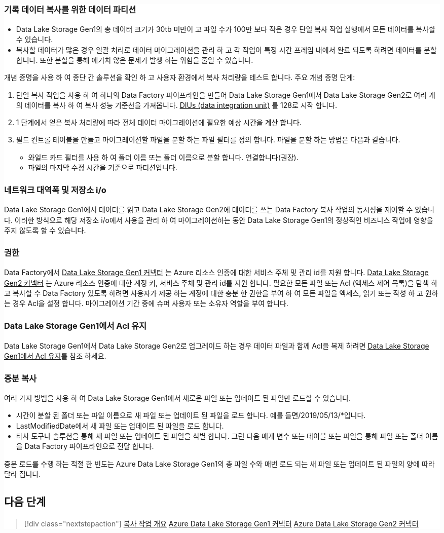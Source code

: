 ### <a name="data-partition-for-historical-data-copy"></a>기록 데이터 복사를 위한 데이터 파티션

- Data Lake Storage Gen1의 총 데이터 크기가 30tb 미만이 고 파일 수가 100만 보다 작은 경우 단일 복사 작업 실행에서 모든 데이터를 복사할 수 있습니다.
- 복사할 데이터가 많은 경우 일괄 처리로 데이터 마이그레이션을 관리 하 고 각 작업이 특정 시간 프레임 내에서 완료 되도록 하려면 데이터를 분할 합니다. 또한 분할을 통해 예기치 않은 문제가 발생 하는 위험을 줄일 수 있습니다.

개념 증명을 사용 하 여 종단 간 솔루션을 확인 하 고 사용자 환경에서 복사 처리량을 테스트 합니다. 주요 개념 증명 단계: 

1. 단일 복사 작업을 사용 하 여 하나의 Data Factory 파이프라인을 만들어 Data Lake Storage Gen1에서 Data Lake Storage Gen2로 여러 개의 데이터를 복사 하 여 복사 성능 기준선을 가져옵니다. [DIUs (data integration unit)](copy-activity-performance.md#data-integration-units) 를 128로 시작 합니다. 
2. 1 단계에서 얻은 복사 처리량에 따라 전체 데이터 마이그레이션에 필요한 예상 시간을 계산 합니다. 
3. 필드 컨트롤 테이블을 만들고 마이그레이션할 파일을 분할 하는 파일 필터를 정의 합니다. 파일을 분할 하는 방법은 다음과 같습니다. 

    - 와일드 카드 필터를 사용 하 여 폴더 이름 또는 폴더 이름으로 분할 합니다. 연결합니다(권장).
    - 파일의 마지막 수정 시간을 기준으로 파티션입니다.

### <a name="network-bandwidth-and-storage-io"></a>네트워크 대역폭 및 저장소 i/o 

Data Lake Storage Gen1에서 데이터를 읽고 Data Lake Storage Gen2에 데이터를 쓰는 Data Factory 복사 작업의 동시성을 제어할 수 있습니다. 이러한 방식으로 해당 저장소 i/o에서 사용을 관리 하 여 마이그레이션하는 동안 Data Lake Storage Gen1의 정상적인 비즈니스 작업에 영향을 주지 않도록 할 수 있습니다.

### <a name="permissions"></a>권한 

Data Factory에서 [Data Lake Storage Gen1 커넥터](connector-azure-data-lake-store.md) 는 Azure 리소스 인증에 대한 서비스 주체 및 관리 id를 지원 합니다. [Data Lake Storage Gen2 커넥터](connector-azure-data-lake-storage.md) 는 Azure 리소스 인증에 대한 계정 키, 서비스 주체 및 관리 id를 지원 합니다. 필요한 모든 파일 또는 Acl (액세스 제어 목록)을 탐색 하 고 복사할 수 Data Factory 있도록 하려면 사용자가 제공 하는 계정에 대한 충분 한 권한을 부여 하 여 모든 파일을 액세스, 읽기 또는 작성 하 고 원하는 경우 Acl을 설정 합니다. 마이그레이션 기간 중에 슈퍼 사용자 또는 소유자 역할을 부여 합니다. 

### <a name="preserve-acls-from-data-lake-storage-gen1"></a>Data Lake Storage Gen1에서 Acl 유지

Data Lake Storage Gen1에서 Data Lake Storage Gen2로 업그레이드 하는 경우 데이터 파일과 함께 Acl을 복제 하려면 [Data Lake Storage Gen1에서 Acl 유지](connector-azure-data-lake-storage.md#preserve-acls-from-data-lake-storage-gen1)를 참조 하세요. 

### <a name="incremental-copy"></a>증분 복사 

여러 가지 방법을 사용 하 여 Data Lake Storage Gen1에서 새로운 파일 또는 업데이트 된 파일만 로드할 수 있습니다.

- 시간이 분할 된 폴더 또는 파일 이름으로 새 파일 또는 업데이트 된 파일을 로드 합니다. 예를 들면/2019/05/13/*입니다.
- LastModifiedDate에서 새 파일 또는 업데이트 된 파일을 로드 합니다.
- 타사 도구나 솔루션을 통해 새 파일 또는 업데이트 된 파일을 식별 합니다. 그런 다음 매개 변수 또는 테이블 또는 파일을 통해 파일 또는 폴더 이름을 Data Factory 파이프라인으로 전달 합니다. 

증분 로드를 수행 하는 적절 한 빈도는 Azure Data Lake Storage Gen1의 총 파일 수와 매번 로드 되는 새 파일 또는 업데이트 된 파일의 양에 따라 달라 집니다. 

## <a name="next-steps"></a>다음 단계

> [!div class="nextstepaction"]
> [복사 작업 개요](copy-activity-overview.md)
> [Azure Data Lake Storage Gen1 커넥터](connector-azure-data-lake-store.md)
> [Azure Data Lake Storage Gen2 커넥터](connector-azure-data-lake-storage.md)